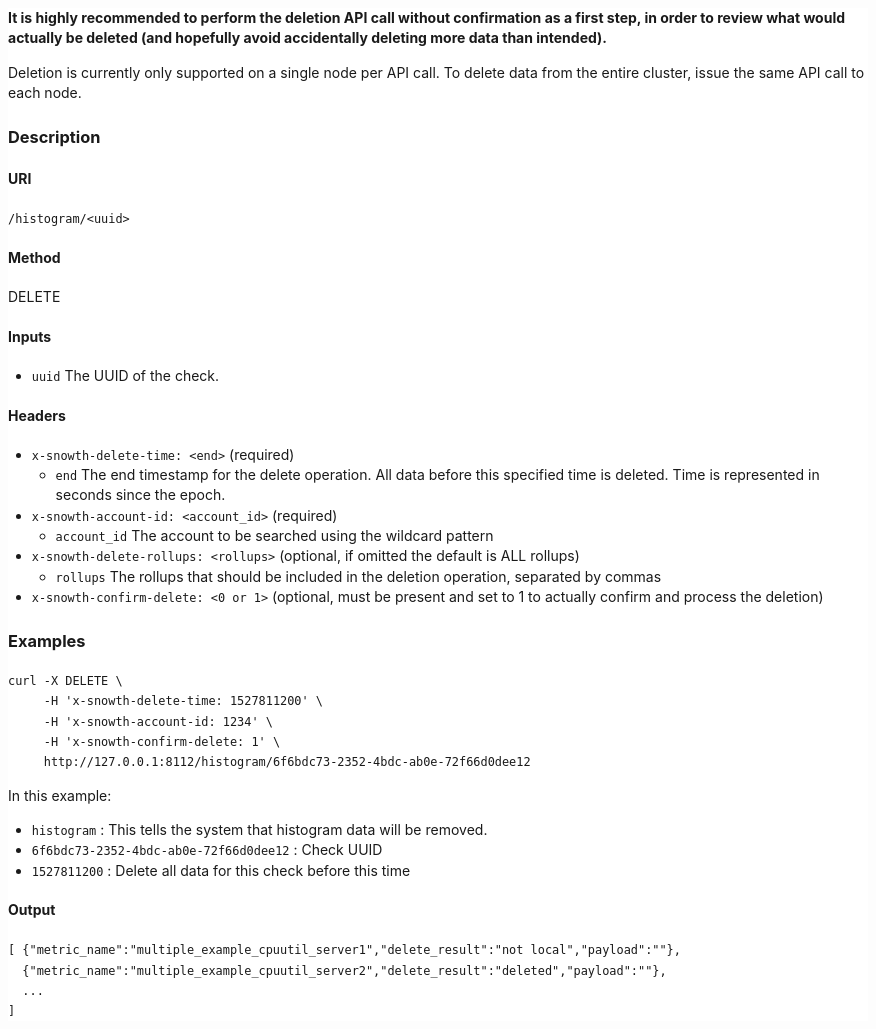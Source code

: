 **It is highly recommended to perform the deletion API call without confirmation as a first step, in order to review what would actually be deleted (and hopefully avoid accidentally deleting more data than intended).**

Deletion is currently only supported on a single node per API call.  To delete data from the entire cluster, issue the same API call to each node.

### Description

#### URI

`/histogram/<uuid>`

#### Method

DELETE

#### Inputs

 * `uuid` The UUID of the check.

#### Headers

 * `x-snowth-delete-time: <end>` (required)
   * `end` The end timestamp for the delete operation. All data before this specified time is deleted. Time is represented in seconds since the epoch.
 * `x-snowth-account-id: <account_id>` (required)
   * `account_id` The account to be searched using the wildcard pattern
 * `x-snowth-delete-rollups: <rollups>` (optional, if omitted the default is ALL rollups)
   * `rollups` The rollups that should be included in the deletion operation, separated by commas
 * `x-snowth-confirm-delete: <0 or 1>` (optional, must be present and set to 1 to actually confirm and process the deletion)

### Examples

```
curl -X DELETE \
     -H 'x-snowth-delete-time: 1527811200' \
     -H 'x-snowth-account-id: 1234' \
     -H 'x-snowth-confirm-delete: 1' \
     http://127.0.0.1:8112/histogram/6f6bdc73-2352-4bdc-ab0e-72f66d0dee12
```

In this example:

 * `histogram` : This tells the system that histogram data will be removed.
 * `6f6bdc73-2352-4bdc-ab0e-72f66d0dee12` : Check UUID
 * `1527811200` : Delete all data for this check before this time

#### Output

```
[ {"metric_name":"multiple_example_cpuutil_server1","delete_result":"not local","payload":""},
  {"metric_name":"multiple_example_cpuutil_server2","delete_result":"deleted","payload":""},
  ...
]
```
